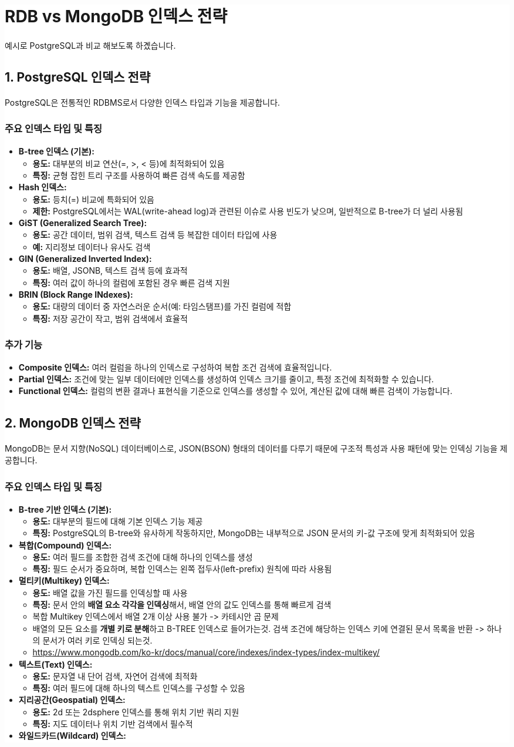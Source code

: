 

# RDB vs MongoDB 인덱스 전략 

예시로 PostgreSQL과 비교 해보도록 하곘습니다. 

## 1. PostgreSQL 인덱스 전략

PostgreSQL은 전통적인 RDBMS로서 다양한 인덱스 타입과 기능을 제공합니다.

### 주요 인덱스 타입 및 특징

- **B-tree 인덱스 (기본):**
  - **용도:** 대부분의 비교 연산(=, >, < 등)에 최적화되어 있음
  - **특징:** 균형 잡힌 트리 구조를 사용하여 빠른 검색 속도를 제공함
- **Hash 인덱스:**
  - **용도:** 등치(=) 비교에 특화되어 있음
  - **제한:** PostgreSQL에서는 WAL(write-ahead log)과 관련된 이슈로 사용 빈도가 낮으며, 일반적으로 B-tree가 더 널리 사용됨
- **GiST (Generalized Search Tree):**
  - **용도:** 공간 데이터, 범위 검색, 텍스트 검색 등 복잡한 데이터 타입에 사용
  - **예:** 지리정보 데이터나 유사도 검색
- **GIN (Generalized Inverted Index):**
  - **용도:** 배열, JSONB, 텍스트 검색 등에 효과적
  - **특징:** 여러 값이 하나의 컬럼에 포함된 경우 빠른 검색 지원
- **BRIN (Block Range INdexes):**
  - **용도:** 대량의 데이터 중 자연스러운 순서(예: 타임스탬프)를 가진 컬럼에 적합
  - **특징:** 저장 공간이 작고, 범위 검색에서 효율적

### 추가 기능

- **Composite 인덱스:**
   여러 컬럼을 하나의 인덱스로 구성하여 복합 조건 검색에 효율적입니다.
- **Partial 인덱스:**
   조건에 맞는 일부 데이터에만 인덱스를 생성하여 인덱스 크기를 줄이고, 특정 조건에 최적화할 수 있습니다.
- **Functional 인덱스:**
   컬럼의 변환 결과나 표현식을 기준으로 인덱스를 생성할 수 있어, 계산된 값에 대해 빠른 검색이 가능합니다.

## 2. MongoDB 인덱스 전략

MongoDB는 문서 지향(NoSQL) 데이터베이스로, JSON(BSON) 형태의 데이터를 다루기 때문에 구조적 특성과 사용 패턴에 맞는 인덱싱 기능을 제공합니다.

### 주요 인덱스 타입 및 특징

- **B-tree 기반 인덱스 (기본):**
  - **용도:** 대부분의 필드에 대해 기본 인덱스 기능 제공
  - **특징:** PostgreSQL의 B-tree와 유사하게 작동하지만, MongoDB는 내부적으로 JSON 문서의 키-값 구조에 맞게 최적화되어 있음
- **복합(Compound) 인덱스:**
  - **용도:** 여러 필드를 조합한 검색 조건에 대해 하나의 인덱스를 생성
  - **특징:** 필드 순서가 중요하며, 복합 인덱스는 왼쪽 접두사(left-prefix) 원칙에 따라 사용됨
- **멀티키(Multikey) 인덱스:**
  - **용도:** 배열 값을 가진 필드를 인덱싱할 때 사용
  - **특징:** 문서 안의 **배열 요소 각각을 인덱싱**해서, 배열 안의 값도 인덱스를 통해 빠르게 검색
  - 복합 Multikey 인덱스에서 배열 2개 이상 사용 불가 -> 카테시안 곱 문제 
  - 배열의 모든 요소를 **개별 키로 분해**하고 B-TREE 인덱스로 들어가는것.  검색 조건에 해당하는 인덱스 키에 연결된 문서 목록을 반환 -> 하나의 문서가 여러 키로 인덱싱 되는것. 
  - https://www.mongodb.com/ko-kr/docs/manual/core/indexes/index-types/index-multikey/
- **텍스트(Text) 인덱스:**
  - **용도:** 문자열 내 단어 검색, 자연어 검색에 최적화
  - **특징:** 여러 필드에 대해 하나의 텍스트 인덱스를 구성할 수 있음
- **지리공간(Geospatial) 인덱스:**
  - **용도:** 2d 또는 2dsphere 인덱스를 통해 위치 기반 쿼리 지원
  - **특징:** 지도 데이터나 위치 기반 검색에서 필수적
- **와일드카드(Wildcard) 인덱스:**